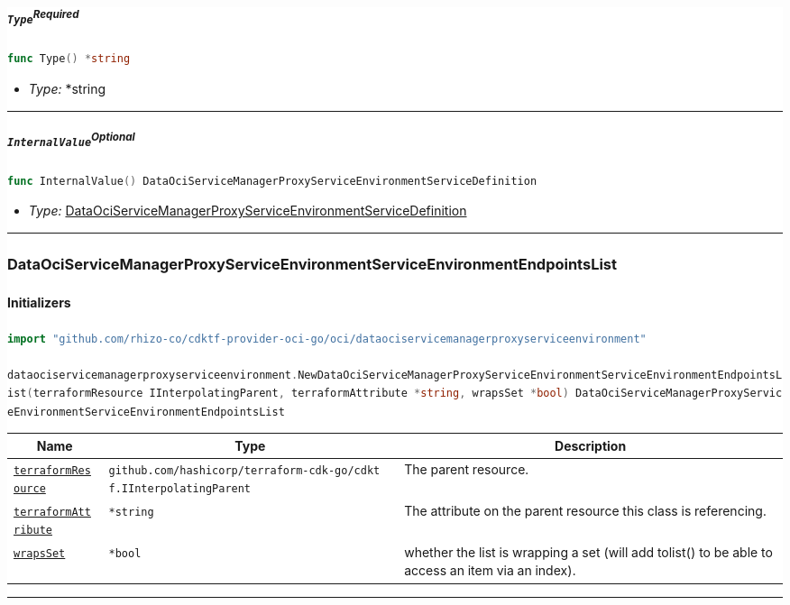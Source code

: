 ##### `Type`<sup>Required</sup> <a name="Type" id="rhizo-co-terraform-provider-oci.dataOciServiceManagerProxyServiceEnvironment.DataOciServiceManagerProxyServiceEnvironmentServiceDefinitionOutputReference.property.type"></a>

```go
func Type() *string
```

- *Type:* *string

---

##### `InternalValue`<sup>Optional</sup> <a name="InternalValue" id="rhizo-co-terraform-provider-oci.dataOciServiceManagerProxyServiceEnvironment.DataOciServiceManagerProxyServiceEnvironmentServiceDefinitionOutputReference.property.internalValue"></a>

```go
func InternalValue() DataOciServiceManagerProxyServiceEnvironmentServiceDefinition
```

- *Type:* <a href="#rhizo-co-terraform-provider-oci.dataOciServiceManagerProxyServiceEnvironment.DataOciServiceManagerProxyServiceEnvironmentServiceDefinition">DataOciServiceManagerProxyServiceEnvironmentServiceDefinition</a>

---


### DataOciServiceManagerProxyServiceEnvironmentServiceEnvironmentEndpointsList <a name="DataOciServiceManagerProxyServiceEnvironmentServiceEnvironmentEndpointsList" id="rhizo-co-terraform-provider-oci.dataOciServiceManagerProxyServiceEnvironment.DataOciServiceManagerProxyServiceEnvironmentServiceEnvironmentEndpointsList"></a>

#### Initializers <a name="Initializers" id="rhizo-co-terraform-provider-oci.dataOciServiceManagerProxyServiceEnvironment.DataOciServiceManagerProxyServiceEnvironmentServiceEnvironmentEndpointsList.Initializer"></a>

```go
import "github.com/rhizo-co/cdktf-provider-oci-go/oci/dataociservicemanagerproxyserviceenvironment"

dataociservicemanagerproxyserviceenvironment.NewDataOciServiceManagerProxyServiceEnvironmentServiceEnvironmentEndpointsList(terraformResource IInterpolatingParent, terraformAttribute *string, wrapsSet *bool) DataOciServiceManagerProxyServiceEnvironmentServiceEnvironmentEndpointsList
```

| **Name** | **Type** | **Description** |
| --- | --- | --- |
| <code><a href="#rhizo-co-terraform-provider-oci.dataOciServiceManagerProxyServiceEnvironment.DataOciServiceManagerProxyServiceEnvironmentServiceEnvironmentEndpointsList.Initializer.parameter.terraformResource">terraformResource</a></code> | <code>github.com/hashicorp/terraform-cdk-go/cdktf.IInterpolatingParent</code> | The parent resource. |
| <code><a href="#rhizo-co-terraform-provider-oci.dataOciServiceManagerProxyServiceEnvironment.DataOciServiceManagerProxyServiceEnvironmentServiceEnvironmentEndpointsList.Initializer.parameter.terraformAttribute">terraformAttribute</a></code> | <code>*string</code> | The attribute on the parent resource this class is referencing. |
| <code><a href="#rhizo-co-terraform-provider-oci.dataOciServiceManagerProxyServiceEnvironment.DataOciServiceManagerProxyServiceEnvironmentServiceEnvironmentEndpointsList.Initializer.parameter.wrapsSet">wrapsSet</a></code> | <code>*bool</code> | whether the list is wrapping a set (will add tolist() to be able to access an item via an index). |

---